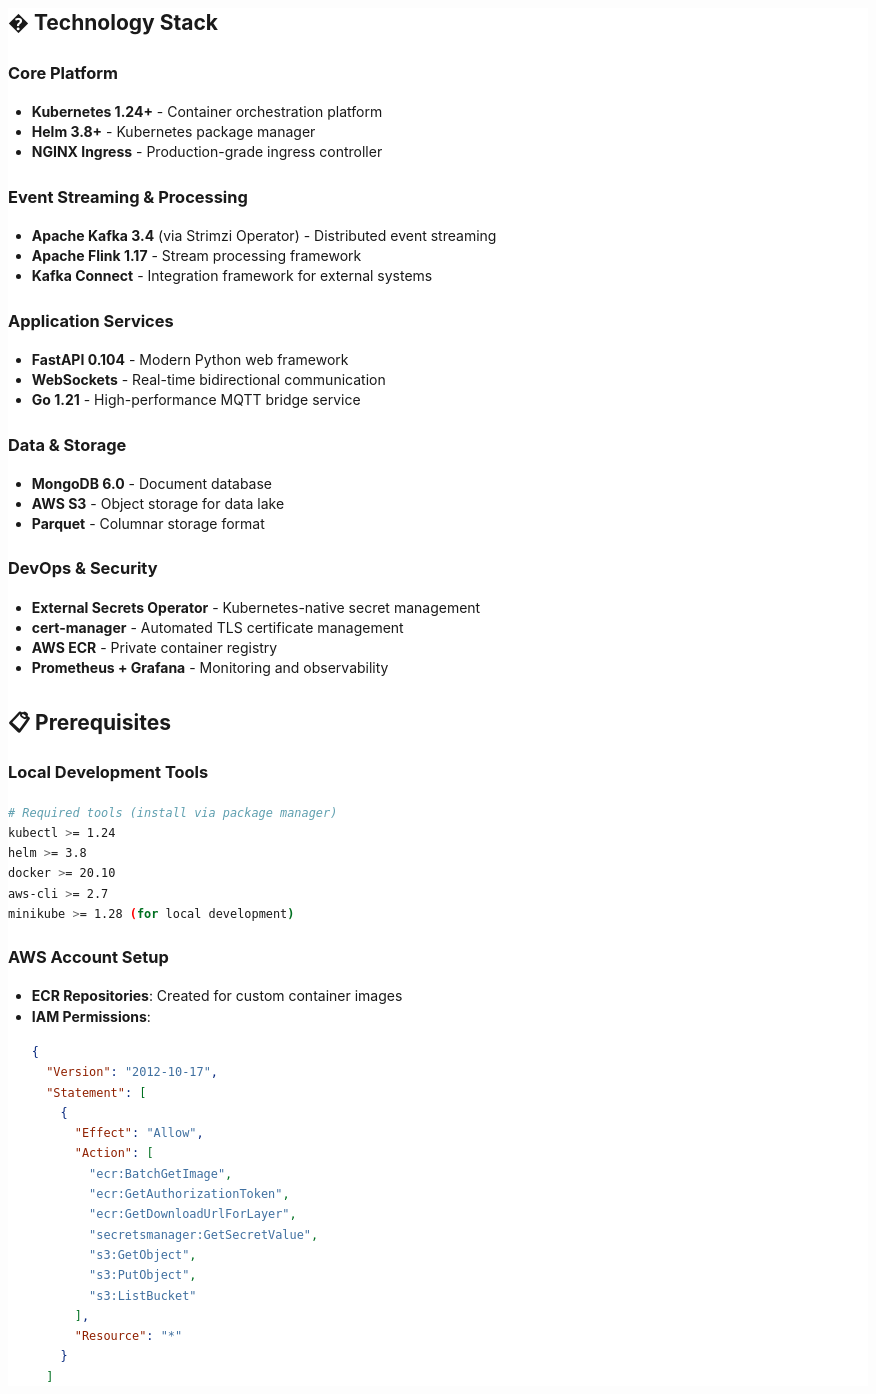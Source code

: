 ## � **Technology Stack**

### **Core Platform**
- **Kubernetes 1.24+** - Container orchestration platform
- **Helm 3.8+** - Kubernetes package manager
- **NGINX Ingress** - Production-grade ingress controller

### **Event Streaming & Processing**
- **Apache Kafka 3.4** (via Strimzi Operator) - Distributed event streaming
- **Apache Flink 1.17** - Stream processing framework
- **Kafka Connect** - Integration framework for external systems

### **Application Services**
- **FastAPI 0.104** - Modern Python web framework
- **WebSockets** - Real-time bidirectional communication
- **Go 1.21** - High-performance MQTT bridge service

### **Data & Storage**
- **MongoDB 6.0** - Document database
- **AWS S3** - Object storage for data lake
- **Parquet** - Columnar storage format

### **DevOps & Security**
- **External Secrets Operator** - Kubernetes-native secret management
- **cert-manager** - Automated TLS certificate management
- **AWS ECR** - Private container registry
- **Prometheus + Grafana** - Monitoring and observability

## 📋 **Prerequisites**

### **Local Development Tools**
```bash
# Required tools (install via package manager)
kubectl >= 1.24
helm >= 3.8
docker >= 20.10
aws-cli >= 2.7
minikube >= 1.28 (for local development)
```

### **AWS Account Setup**
- **ECR Repositories**: Created for custom container images
- **IAM Permissions**: 
  ```json
  {
    "Version": "2012-10-17",
    "Statement": [
      {
        "Effect": "Allow", 
        "Action": [
          "ecr:BatchGetImage",
          "ecr:GetAuthorizationToken",
          "ecr:GetDownloadUrlForLayer",
          "secretsmanager:GetSecretValue",
          "s3:GetObject",
          "s3:PutObject",
          "s3:ListBucket"
        ],
        "Resource": "*"
      }
    ]
  ```